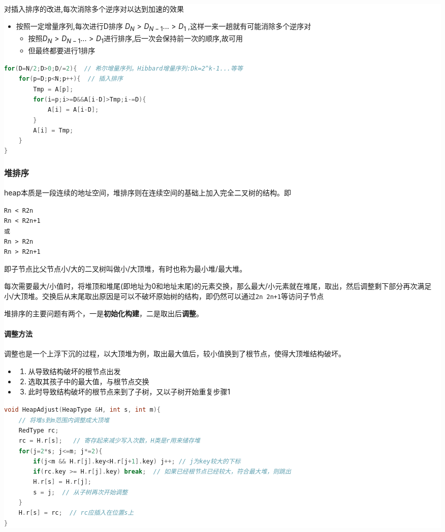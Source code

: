 对插入排序的改进,每次消除多个逆序对以达到加速的效果  
- 按照一定增量序列,每次进行D排序 $D_N > D_{N-1}...>D_1$ ,这样一来一趟就有可能消除多个逆序对
    - 按照$D_N > D_{N-1}...>D_1$进行排序,后一次会保持前一次的顺序,故可用
    - 但最终都要进行1排序

```c
for(D=N/2;D>0;D/=2){  // 希尔增量序列。Hibbard增量序列:Dk=2^k-1...等等
    for(p=D;p<N;p++){  // 插入排序
        Tmp = A[p];
        for(i=p;i>=D&&A[i-D]>Tmp;i-=D){
            A[i] = A[i-D];
        }
        A[i] = Tmp;
    }
}
```


### 堆排序

heap本质是一段连续的地址空间，堆排序则在连续空间的基础上加入完全二叉树的结构。即

```
Rn < R2n
Rn < R2n+1
或
Rn > R2n
Rn > R2n+1
```

即子节点比父节点小/大的二叉树叫做小/大顶堆，有时也称为最小堆/最大堆。

每次需要最大/小值时，将堆顶和堆尾(即地址为0和地址末尾)的元素交换，那么最大/小元素就在堆尾，取出，然后调整剩下部分再次满足小/大顶堆。交换后从末尾取出原因是可以不破坏原始树的结构，即仍然可以通过`2n 2n+1`等访问子节点

堆排序的主要问题有两个，一是**初始化构建**，二是取出后**调整**。

#### 调整方法

调整也是一个上浮下沉的过程，以大顶堆为例，取出最大值后，较小值换到了根节点，使得大顶堆结构破坏。

- 1. 从导致结构破坏的根节点出发
- 2. 选取其孩子中的最大值，与根节点交换
- 3. 此时导致结构破坏的根节点来到了子树，又以子树开始重复步骤1

```c
void HeapAdjust(HeapType &H, int s, int m){
    // 将堆s到m范围内调整成大顶堆
    RedType rc;
    rc = H.r[s];   // 寄存起来减少写入次数，H类是r用来储存堆
    for(j=2*s; j<=m; j*=2){
        if(j<m && H.r[j].key<H.r[j+1].key) j++; // j为key较大的下标
        if(rc.key >= H.r[j].key) break;  // 如果已经根节点已经较大，符合最大堆，则跳出
        H.r[s] = H.r[j];
        s = j;  // 从子树再次开始调整
    }
    H.r[s] = rc;  // rc应插入在位置s上
}
```

